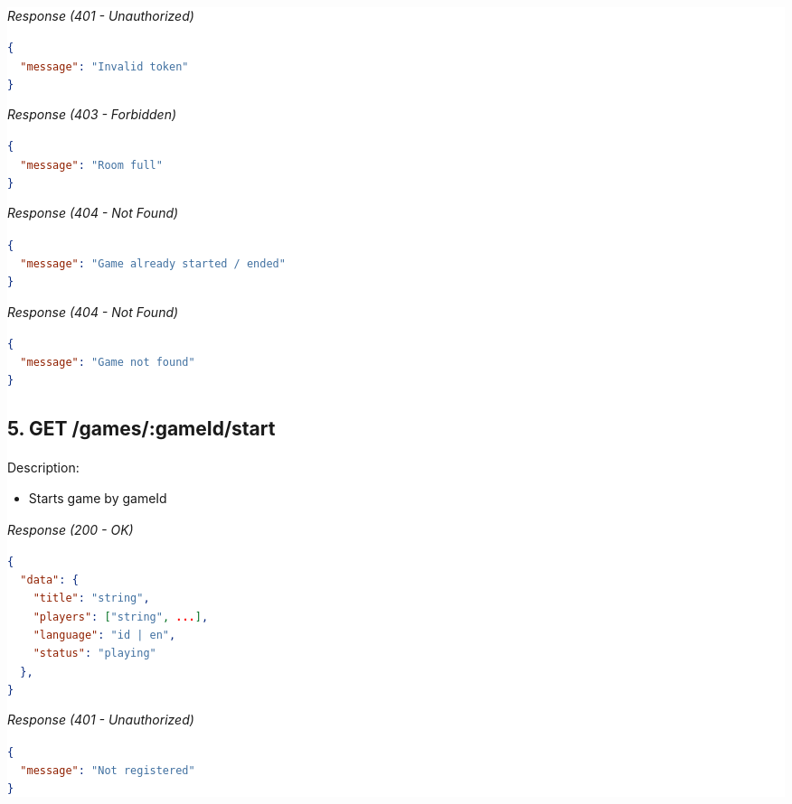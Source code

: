 _Response (401 - Unauthorized)_

```json
{
  "message": "Invalid token"
}
```

_Response (403 - Forbidden)_

```json
{
  "message": "Room full"
}
```

_Response (404 - Not Found)_

```json
{
  "message": "Game already started / ended"
}
```

_Response (404 - Not Found)_

```json
{
  "message": "Game not found"
}
```

## 5. GET /games/:gameId/start

Description:

- Starts game by gameId

_Response (200 - OK)_

```json
{
  "data": {
    "title": "string",
    "players": ["string", ...],
    "language": "id | en",
    "status": "playing"
  },
}
```

_Response (401 - Unauthorized)_

```json
{
  "message": "Not registered"
}
```
